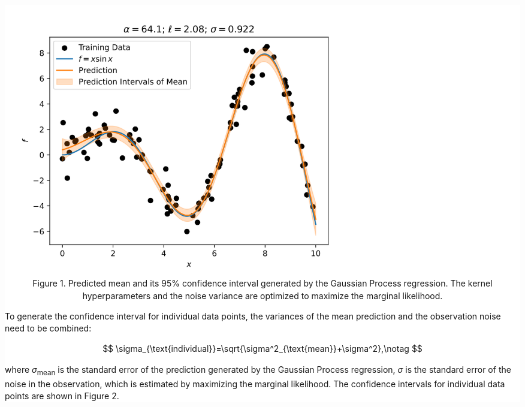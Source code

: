   <img src="/assets/images/CP_intervals_Gaussian_Process_mean_intervals.svg" width="600">
   </center>
  <center>
    <figcaption> Figure 1. Predicted mean and its 95% confidence interval generated by the Gaussian Process regression. The kernel hyperparameters and the noise variance are optimized to maximize the marginal likelihood.
    </figcaption>
  </center>
</figure>



To generate the confidence interval for individual data points, the variances of the mean prediction and the observation noise need to be combined:


$$
\sigma_{\text{individual}}=\sqrt{\sigma^2_{\text{mean}}+\sigma^2},\notag
$$


where $\sigma_{\text{mean}}$ is the standard error of the prediction generated by the Gaussian Process regression, $\sigma$ is the standard error of the noise in the observation, which is estimated by maximizing the marginal likelihood. The confidence intervals for individual data points are shown in Figure 2.
